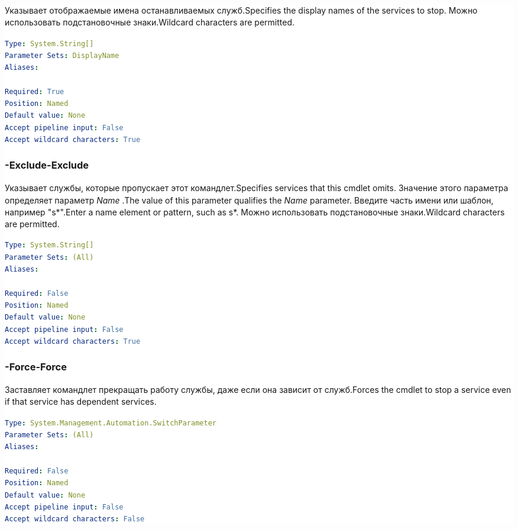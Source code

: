 <span data-ttu-id="6b6f1-132">Указывает отображаемые имена останавливаемых служб.</span><span class="sxs-lookup"><span data-stu-id="6b6f1-132">Specifies the display names of the services to stop.</span></span>
<span data-ttu-id="6b6f1-133">Можно использовать подстановочные знаки.</span><span class="sxs-lookup"><span data-stu-id="6b6f1-133">Wildcard characters are permitted.</span></span>

```yaml
Type: System.String[]
Parameter Sets: DisplayName
Aliases:

Required: True
Position: Named
Default value: None
Accept pipeline input: False
Accept wildcard characters: True
```

### <span data-ttu-id="6b6f1-134">-Exclude</span><span class="sxs-lookup"><span data-stu-id="6b6f1-134">-Exclude</span></span>

<span data-ttu-id="6b6f1-135">Указывает службы, которые пропускает этот командлет.</span><span class="sxs-lookup"><span data-stu-id="6b6f1-135">Specifies services that this cmdlet omits.</span></span>
<span data-ttu-id="6b6f1-136">Значение этого параметра определяет параметр *Name* .</span><span class="sxs-lookup"><span data-stu-id="6b6f1-136">The value of this parameter qualifies the *Name* parameter.</span></span>
<span data-ttu-id="6b6f1-137">Введите часть имени или шаблон, например "s\*".</span><span class="sxs-lookup"><span data-stu-id="6b6f1-137">Enter a name element or pattern, such as s\*.</span></span>
<span data-ttu-id="6b6f1-138">Можно использовать подстановочные знаки.</span><span class="sxs-lookup"><span data-stu-id="6b6f1-138">Wildcard characters are permitted.</span></span>

```yaml
Type: System.String[]
Parameter Sets: (All)
Aliases:

Required: False
Position: Named
Default value: None
Accept pipeline input: False
Accept wildcard characters: True
```

### <span data-ttu-id="6b6f1-139">-Force</span><span class="sxs-lookup"><span data-stu-id="6b6f1-139">-Force</span></span>

<span data-ttu-id="6b6f1-140">Заставляет командлет прекращать работу службы, даже если она зависит от служб.</span><span class="sxs-lookup"><span data-stu-id="6b6f1-140">Forces the cmdlet to stop a service even if that service has dependent services.</span></span>

```yaml
Type: System.Management.Automation.SwitchParameter
Parameter Sets: (All)
Aliases:

Required: False
Position: Named
Default value: None
Accept pipeline input: False
Accept wildcard characters: False
```
